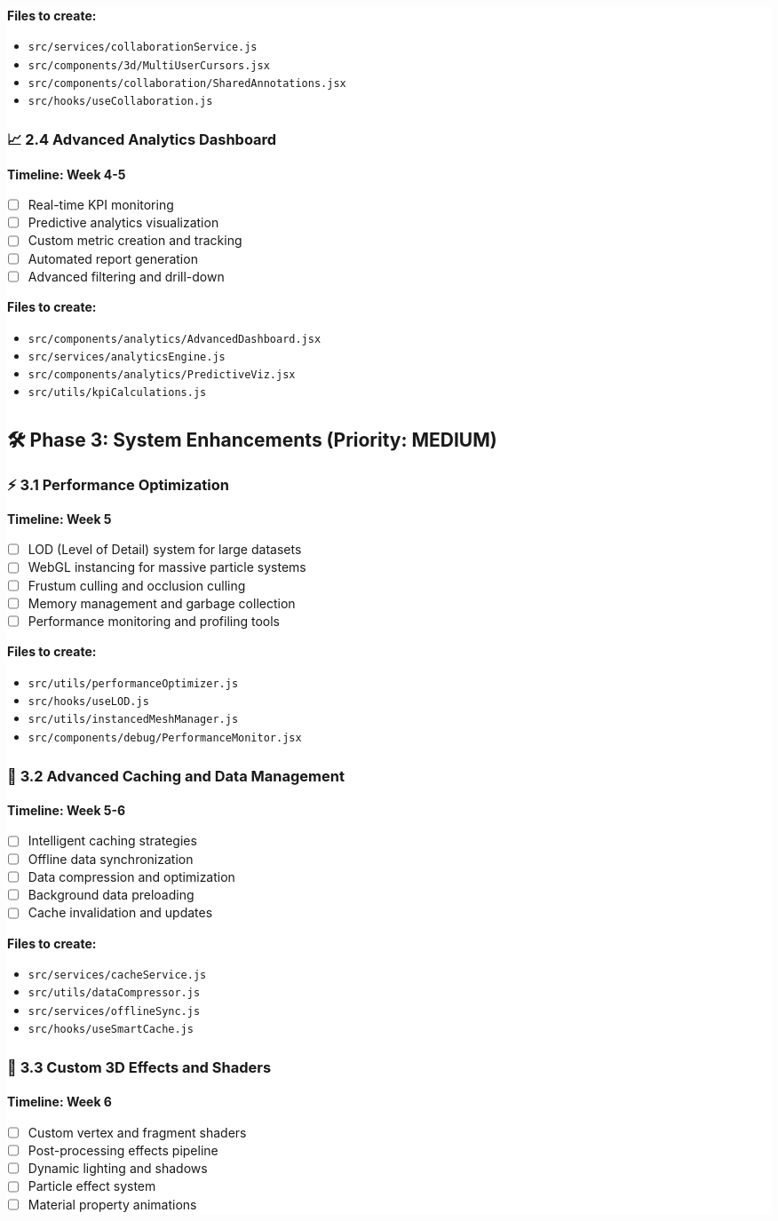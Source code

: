 **Files to create:**
- `src/services/collaborationService.js`
- `src/components/3d/MultiUserCursors.jsx`
- `src/components/collaboration/SharedAnnotations.jsx`
- `src/hooks/useCollaboration.js`

### 📈 **2.4 Advanced Analytics Dashboard**
**Timeline: Week 4-5**
- [ ] Real-time KPI monitoring
- [ ] Predictive analytics visualization
- [ ] Custom metric creation and tracking
- [ ] Automated report generation
- [ ] Advanced filtering and drill-down

**Files to create:**
- `src/components/analytics/AdvancedDashboard.jsx`
- `src/services/analyticsEngine.js`
- `src/components/analytics/PredictiveViz.jsx`
- `src/utils/kpiCalculations.js`

## 🛠️ **Phase 3: System Enhancements** (Priority: MEDIUM)

### ⚡ **3.1 Performance Optimization**
**Timeline: Week 5**
- [ ] LOD (Level of Detail) system for large datasets
- [ ] WebGL instancing for massive particle systems
- [ ] Frustum culling and occlusion culling
- [ ] Memory management and garbage collection
- [ ] Performance monitoring and profiling tools

**Files to create:**
- `src/utils/performanceOptimizer.js`
- `src/hooks/useLOD.js`
- `src/utils/instancedMeshManager.js`
- `src/components/debug/PerformanceMonitor.jsx`

### 💾 **3.2 Advanced Caching and Data Management**
**Timeline: Week 5-6**
- [ ] Intelligent caching strategies
- [ ] Offline data synchronization
- [ ] Data compression and optimization
- [ ] Background data preloading
- [ ] Cache invalidation and updates

**Files to create:**
- `src/services/cacheService.js`
- `src/utils/dataCompressor.js`
- `src/services/offlineSync.js`
- `src/hooks/useSmartCache.js`

### 🎨 **3.3 Custom 3D Effects and Shaders**
**Timeline: Week 6**
- [ ] Custom vertex and fragment shaders
- [ ] Post-processing effects pipeline
- [ ] Dynamic lighting and shadows
- [ ] Particle effect system
- [ ] Material property animations
